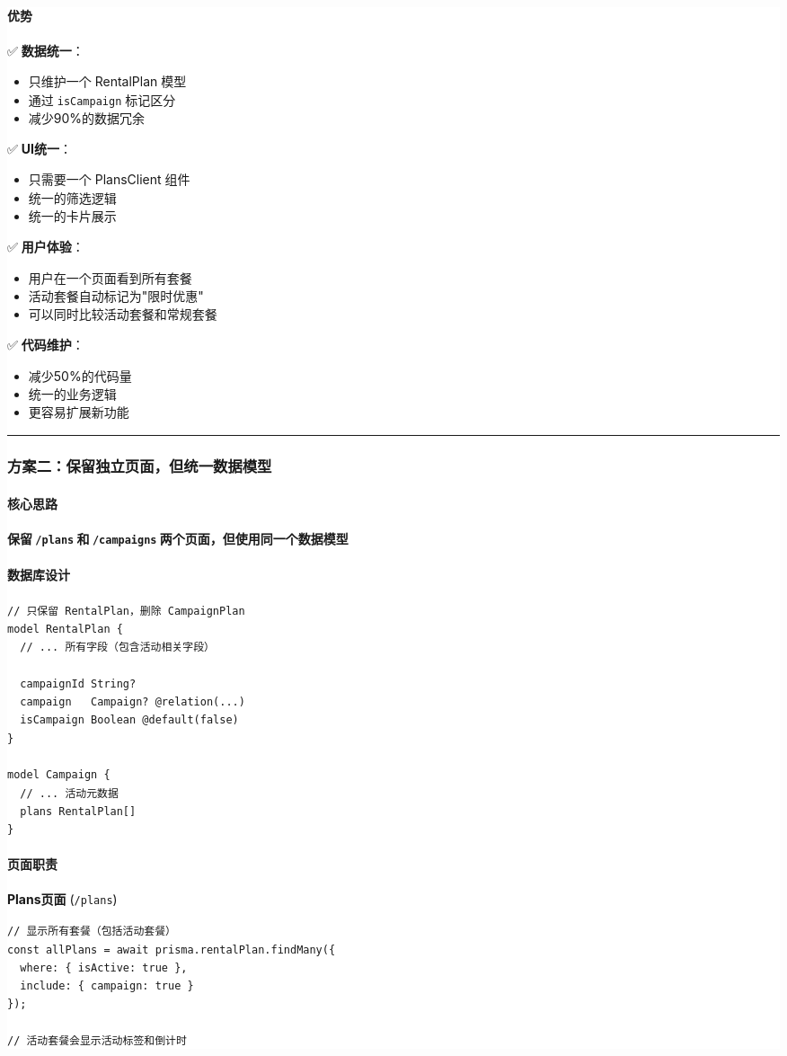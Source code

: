 #### 优势

✅ **数据统一**：
- 只维护一个 RentalPlan 模型
- 通过 `isCampaign` 标记区分
- 减少90%的数据冗余

✅ **UI统一**：
- 只需要一个 PlansClient 组件
- 统一的筛选逻辑
- 统一的卡片展示

✅ **用户体验**：
- 用户在一个页面看到所有套餐
- 活动套餐自动标记为"限时优惠"
- 可以同时比较活动套餐和常规套餐

✅ **代码维护**：
- 减少50%的代码量
- 统一的业务逻辑
- 更容易扩展新功能

---

### 方案二：保留独立页面，但统一数据模型

#### 核心思路

**保留 `/plans` 和 `/campaigns` 两个页面，但使用同一个数据模型**

#### 数据库设计

```prisma
// 只保留 RentalPlan，删除 CampaignPlan
model RentalPlan {
  // ... 所有字段（包含活动相关字段）
  
  campaignId String?
  campaign   Campaign? @relation(...)
  isCampaign Boolean @default(false)
}

model Campaign {
  // ... 活动元数据
  plans RentalPlan[]
}
```

#### 页面职责

**Plans页面** (`/plans`)
```tsx
// 显示所有套餐（包括活动套餐）
const allPlans = await prisma.rentalPlan.findMany({
  where: { isActive: true },
  include: { campaign: true }
});

// 活动套餐会显示活动标签和倒计时
```
